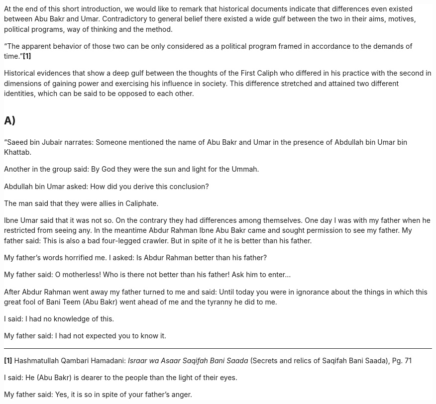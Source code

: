 
At the end of this short introduction, we would like to remark that
historical documents indicate that differences even existed between Abu
Bakr and Umar. Contradictory to general belief there existed a wide gulf
between the two in their aims, motives, political programs, way of
thinking and the method.

“The apparent behavior of those two can be only considered as a
political program framed in accordance to the demands of time.”**[1]**

Historical evidences that show a deep gulf between the thoughts of the
First Caliph who differed in his practice with the second in dimensions
of gaining power and exercising his influence in society. This
difference stretched and attained two different identities, which can be
said to be opposed to each other.

A)
--

“Saeed bin Jubair narrates: Someone mentioned the name of Abu Bakr and
Umar in the presence of Abdullah bin Umar bin Khattab.

Another in the group said: By God they were the sun and light for the
Ummah.

Abdullah bin Umar asked: How did you derive this conclusion?

The man said that they were allies in Caliphate.

Ibne Umar said that it was not so. On the contrary they had differences
among themselves. One day I was with my father when he restricted from
seeing any. In the meantime Abdur Rahman Ibne Abu Bakr came and sought
permission to see my father. My father said: This is also a bad
four-legged crawler. But in spite of it he is better than his father.

My father’s words horrified me. I asked: Is Abdur Rahman better than his
father?

My father said: O motherless! Who is there not better than his father!
Ask him to enter…

After Abdur Rahman went away my father turned to me and said: Until
today you were in ignorance about the things in which this great fool of
Bani Teem (Abu Bakr) went ahead of me and the tyranny he did to me.

I said: I had no knowledge of this.

My father said: I had not expected you to know it.

------------------------------------------------------------------------

**[1]** Hashmatullah Qambari Hamadani: *Israar wa Asaar Saqifah Bani
Saada* (Secrets and relics of Saqifah Bani Saada), Pg. 71

I said: He (Abu Bakr) is dearer to the people than the light of their
eyes.

My father said: Yes, it is so in spite of your father’s anger.
